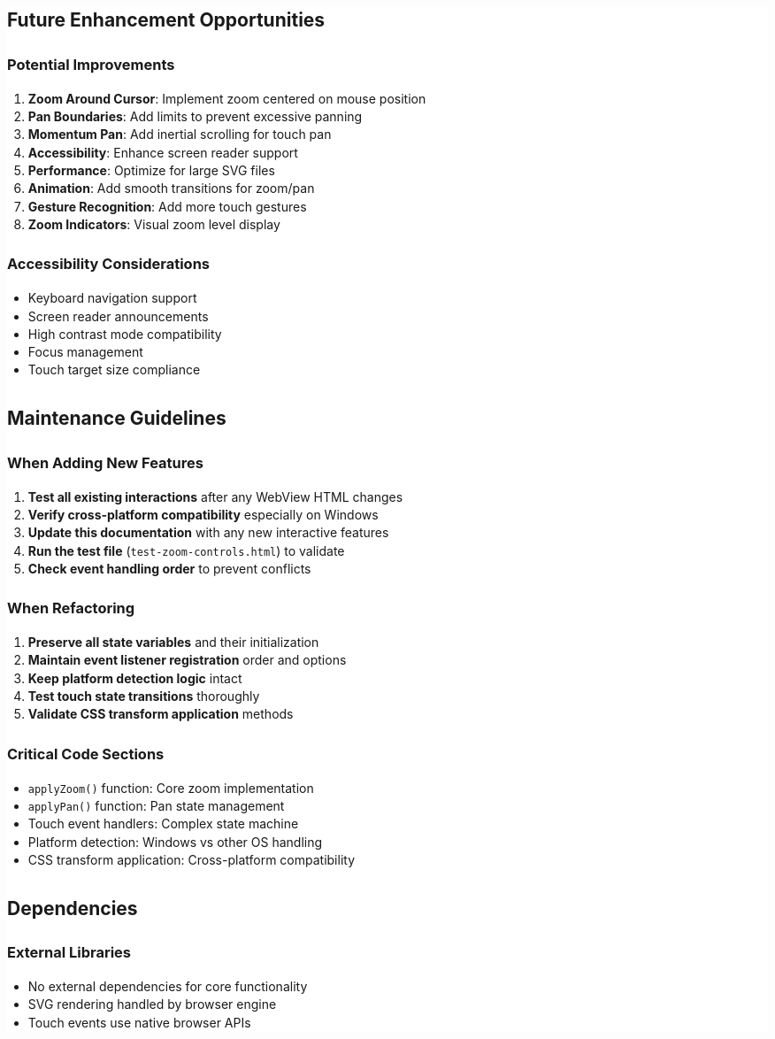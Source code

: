 ## Future Enhancement Opportunities

### Potential Improvements
1. **Zoom Around Cursor**: Implement zoom centered on mouse position
2. **Pan Boundaries**: Add limits to prevent excessive panning
3. **Momentum Pan**: Add inertial scrolling for touch pan
4. **Accessibility**: Enhance screen reader support
5. **Performance**: Optimize for large SVG files
6. **Animation**: Add smooth transitions for zoom/pan
7. **Gesture Recognition**: Add more touch gestures
8. **Zoom Indicators**: Visual zoom level display

### Accessibility Considerations
- Keyboard navigation support
- Screen reader announcements
- High contrast mode compatibility
- Focus management
- Touch target size compliance

## Maintenance Guidelines

### When Adding New Features
1. **Test all existing interactions** after any WebView HTML changes
2. **Verify cross-platform compatibility** especially on Windows
3. **Update this documentation** with any new interactive features
4. **Run the test file** (`test-zoom-controls.html`) to validate
5. **Check event handling order** to prevent conflicts

### When Refactoring
1. **Preserve all state variables** and their initialization
2. **Maintain event listener registration** order and options
3. **Keep platform detection logic** intact
4. **Test touch state transitions** thoroughly
5. **Validate CSS transform application** methods

### Critical Code Sections
- `applyZoom()` function: Core zoom implementation
- `applyPan()` function: Pan state management
- Touch event handlers: Complex state machine
- Platform detection: Windows vs other OS handling
- CSS transform application: Cross-platform compatibility

## Dependencies

### External Libraries
- No external dependencies for core functionality
- SVG rendering handled by browser engine
- Touch events use native browser APIs

